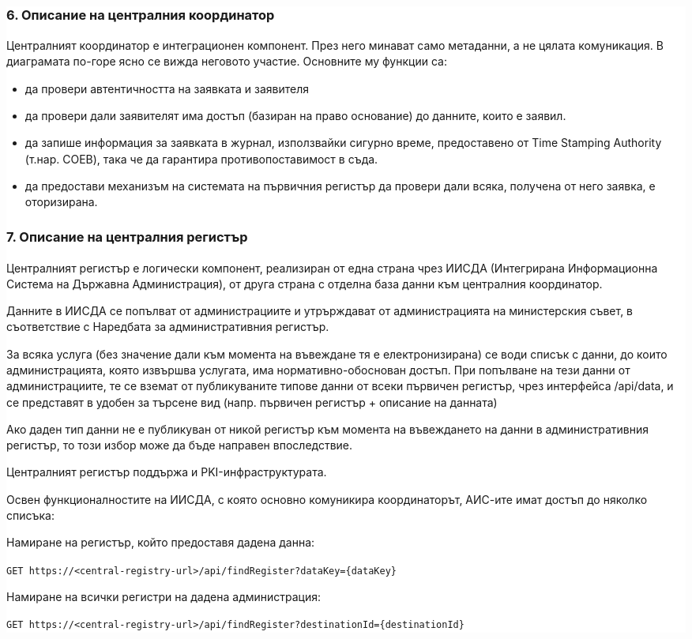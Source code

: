 ### 6. **Описание на централния координатор**<a name="coordinator"></a>

Централният координатор е интеграционен компонент. През него минават
само метаданни, а не цялата комуникация. В диаграмата по-горе ясно се
вижда неговото участие. Основните му функции са:

-   да провери автентичността на заявката и заявителя

-   да провери дали заявителят има достъп (базиран на право основание)
	до данните, които е заявил.

-   да запише информация за заявката в журнал, използвайки сигурно
	време, предоставено от Time Stamping Authority (т.нар. СОЕВ), така
	че да гарантира противопоставимост в съда.

-   да предостави механизъм на системата на първичния регистър да
	провери дали всяка, получена от него заявка, е оторизирана.

### 7. **Описание на централния регистър**<a name="central-register"></a>

Централният регистър е логически компонент, реализиран от една страна
чрез ИИСДА (Интегрирана Информационна Система на Държавна
Администрация), от друга страна с отделна база данни към централния
координатор.

Данните в ИИСДА се попълват от администрациите и утрърждават от
администрацията на министерския съвет, в съответствие с Наредбата за
административния регистър.

За всяка услуга (без значение дали към момента на въвеждане тя е
електронизирана) се води списък с данни, до които администрацията, която
извършва услугата, има нормативно-обоснован достъп. При попълване на
тези данни от администрациите, те се вземат от публикуваните типове
данни от всеки първичен регистър, чрез интерфейса /api/data, и се
представят в удобен за търсене вид (напр. първичен регистър + описание
на данната)

Ако даден тип данни не е публикуван от никой регистър към момента на
въвеждането на данни в административния регистър, то този избор може да
бъде направен впоследствие.

Централният регистър поддържа и PKI-инфраструктурата.

Освен функционалностите на ИИСДА, с която основно комуникира
координаторът, АИС-ите имат достъп до няколко списъка:

Намиране на регистър, който предоставя дадена данна:

```
GET https://<central-registry-url>/api/findRegister?dataKey={dataKey}
```

Намиране на всички регистри на дадена администрация:

```
GET https://<central-registry-url>/api/findRegister?destinationId={destinationId}
```